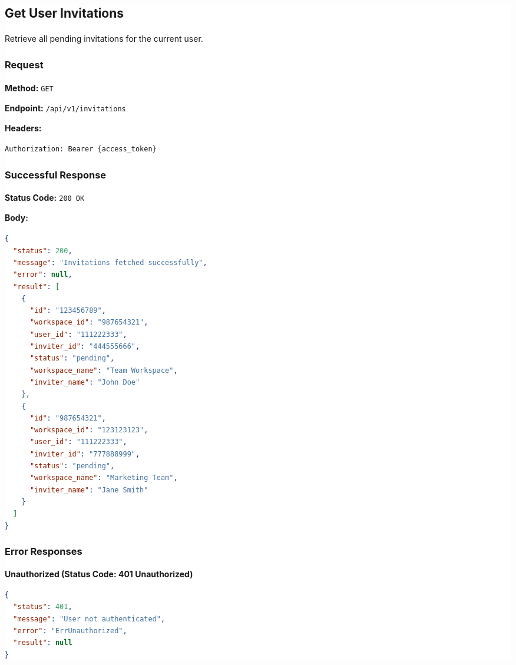 ## Get User Invitations

Retrieve all pending invitations for the current user.

### Request

**Method:** `GET`

**Endpoint:** `/api/v1/invitations`

**Headers:**
```
Authorization: Bearer {access_token}
```

### Successful Response

**Status Code:** `200 OK`

**Body:**
```json
{
  "status": 200,
  "message": "Invitations fetched successfully",
  "error": null,
  "result": [
    {
      "id": "123456789",
      "workspace_id": "987654321",
      "user_id": "111222333",
      "inviter_id": "444555666",
      "status": "pending",
      "workspace_name": "Team Workspace",
      "inviter_name": "John Doe"
    },
    {
      "id": "987654321",
      "workspace_id": "123123123",
      "user_id": "111222333",
      "inviter_id": "777888999",
      "status": "pending",
      "workspace_name": "Marketing Team",
      "inviter_name": "Jane Smith"
    }
  ]
}
```

### Error Responses

**Unauthorized (Status Code: 401 Unauthorized)**
```json
{
  "status": 401,
  "message": "User not authenticated",
  "error": "ErrUnauthorized",
  "result": null
}
```
